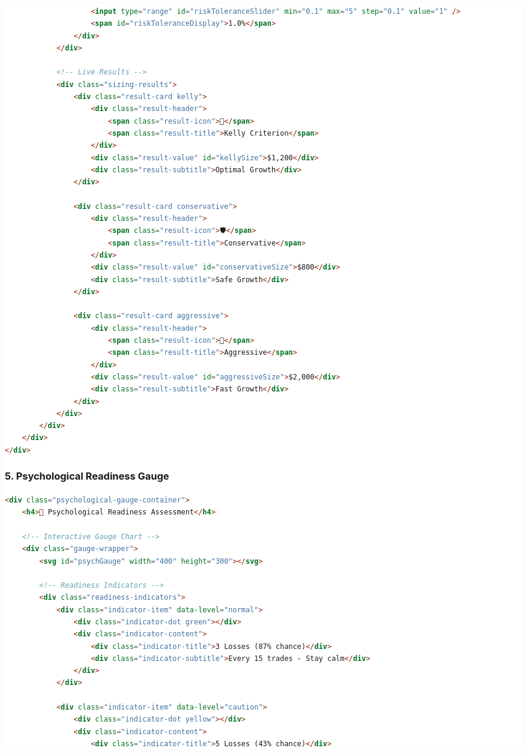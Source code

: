 ```html
                    <input type="range" id="riskToleranceSlider" min="0.1" max="5" step="0.1" value="1" />
                    <span id="riskToleranceDisplay">1.0%</span>
                </div>
            </div>
            
            <!-- Live Results -->
            <div class="sizing-results">
                <div class="result-card kelly">
                    <div class="result-header">
                        <span class="result-icon">🎯</span>
                        <span class="result-title">Kelly Criterion</span>
                    </div>
                    <div class="result-value" id="kellySize">$1,200</div>
                    <div class="result-subtitle">Optimal Growth</div>
                </div>
                
                <div class="result-card conservative">
                    <div class="result-header">
                        <span class="result-icon">🛡️</span>
                        <span class="result-title">Conservative</span>
                    </div>
                    <div class="result-value" id="conservativeSize">$800</div>
                    <div class="result-subtitle">Safe Growth</div>
                </div>
                
                <div class="result-card aggressive">
                    <div class="result-header">
                        <span class="result-icon">🚀</span>
                        <span class="result-title">Aggressive</span>
                    </div>
                    <div class="result-value" id="aggressiveSize">$2,000</div>
                    <div class="result-subtitle">Fast Growth</div>
                </div>
            </div>
        </div>
    </div>
</div>
```

### **5. Psychological Readiness Gauge**
```html
<div class="psychological-gauge-container">
    <h4>🧠 Psychological Readiness Assessment</h4>
    
    <!-- Interactive Gauge Chart -->
    <div class="gauge-wrapper">
        <svg id="psychGauge" width="400" height="300"></svg>
        
        <!-- Readiness Indicators -->
        <div class="readiness-indicators">
            <div class="indicator-item" data-level="normal">
                <div class="indicator-dot green"></div>
                <div class="indicator-content">
                    <div class="indicator-title">3 Losses (87% chance)</div>
                    <div class="indicator-subtitle">Every 15 trades - Stay calm</div>
                </div>
            </div>
            
            <div class="indicator-item" data-level="caution">
                <div class="indicator-dot yellow"></div>
                <div class="indicator-content">
                    <div class="indicator-title">5 Losses (43% chance)</div>
```